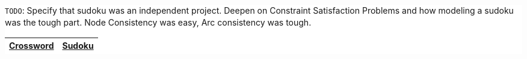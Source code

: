 `TODO`: Specify that sudoku was an independent project. Deepen on Constraint Satisfaction Problems and how modeling a sudoku was the tough part. Node Consistency was easy, Arc consistency was tough.

|       [Crossword](04-optimization/project/crossword)       |               [Sudoku](04-optimization/project/sudoku)               |
| :--------------------------------------------------------: | :------------------------------------------------------------------: |
